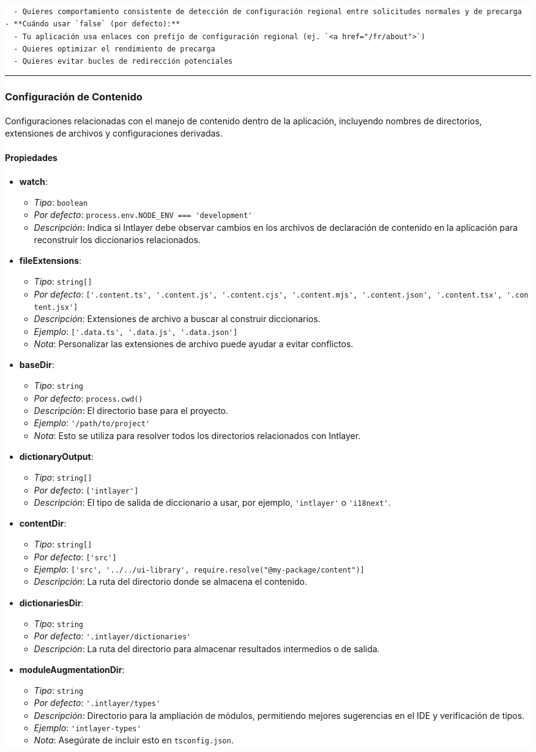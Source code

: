       - Quieres comportamiento consistente de detección de configuración regional entre solicitudes normales y de precarga
    - **Cuándo usar `false` (por defecto):**
      - Tu aplicación usa enlaces con prefijo de configuración regional (ej. `<a href="/fr/about">`)
      - Quieres optimizar el rendimiento de precarga
      - Quieres evitar bucles de redirección potenciales

---

### Configuración de Contenido

Configuraciones relacionadas con el manejo de contenido dentro de la aplicación, incluyendo nombres de directorios, extensiones de archivos y configuraciones derivadas.

#### Propiedades

- **watch**:
  - _Tipo_: `boolean`
  - _Por defecto_: `process.env.NODE_ENV === 'development'`
  - _Descripción_: Indica si Intlayer debe observar cambios en los archivos de declaración de contenido en la aplicación para reconstruir los diccionarios relacionados.

- **fileExtensions**:
  - _Tipo_: `string[]`
  - _Por defecto_: `['.content.ts', '.content.js', '.content.cjs', '.content.mjs', '.content.json', '.content.tsx', '.content.jsx']`
  - _Descripción_: Extensiones de archivo a buscar al construir diccionarios.
  - _Ejemplo_: `['.data.ts', '.data.js', '.data.json']`
  - _Nota_: Personalizar las extensiones de archivo puede ayudar a evitar conflictos.

- **baseDir**:
  - _Tipo_: `string`
  - _Por defecto_: `process.cwd()`
  - _Descripción_: El directorio base para el proyecto.
  - _Ejemplo_: `'/path/to/project'`
  - _Nota_: Esto se utiliza para resolver todos los directorios relacionados con Intlayer.

- **dictionaryOutput**:
  - _Tipo_: `string[]`
  - _Por defecto_: `['intlayer']`
  - _Descripción_: El tipo de salida de diccionario a usar, por ejemplo, `'intlayer'` o `'i18next'`.

- **contentDir**:
  - _Tipo_: `string[]`
  - _Por defecto_: `['src']`
  - _Ejemplo_: `['src', '../../ui-library', require.resolve("@my-package/content")]`
  - _Descripción_: La ruta del directorio donde se almacena el contenido.

- **dictionariesDir**:
  - _Tipo_: `string`
  - _Por defecto_: `'.intlayer/dictionaries'`
  - _Descripción_: La ruta del directorio para almacenar resultados intermedios o de salida.

- **moduleAugmentationDir**:
  - _Tipo_: `string`
  - _Por defecto_: `'.intlayer/types'`
  - _Descripción_: Directorio para la ampliación de módulos, permitiendo mejores sugerencias en el IDE y verificación de tipos.
  - _Ejemplo_: `'intlayer-types'`
  - _Nota_: Asegúrate de incluir esto en `tsconfig.json`.
